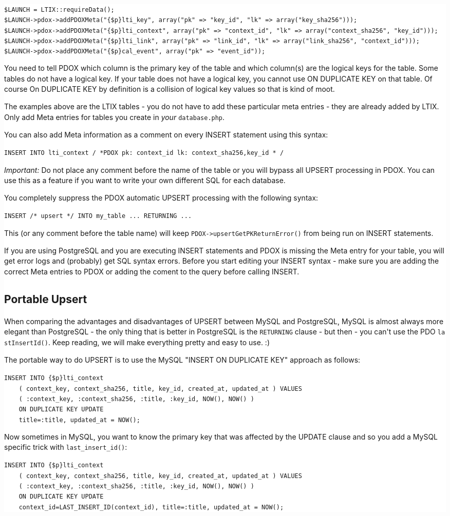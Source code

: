     $LAUNCH = LTIX::requireData();
    $LAUNCH->pdox->addPDOXMeta("{$p}lti_key", array("pk" => "key_id", "lk" => array("key_sha256")));
    $LAUNCH->pdox->addPDOXMeta("{$p}lti_context", array("pk" => "context_id", "lk" => array("context_sha256", "key_id")));
    $LAUNCH->pdox->addPDOXMeta("{$p}lti_link", array("pk" => "link_id", "lk" => array("link_sha256", "context_id")));
    $LAUNCH->pdox->addPDOXMeta("{$p}cal_event", array("pk" => "event_id"));

You need to tell PDOX which column is the primary key of the table and which column(s) are
the logical keys for the table.  Some tables do not have a logical key.  If your table does not
have a logical key, you cannot use ON DUPLICATE KEY on that table. Of course On DUPLICATE KEY
by definition is a collision of logical key values so that is kind of moot.

The examples above are the LTIX tables - you do not have to add these particular meta
entries - they are already added by LTIX.  Only add Meta entries for tables you create
in *your* `database.php`.

You can also add Meta information as a comment on every INSERT statement using this syntax:

    INSERT INTO lti_context / *PDOX pk: context_id lk: context_sha256,key_id * /

*Important:* Do not place any comment before the name of the table or you will
bypass all UPSERT processing in PDOX.   You can use this as a feature if you
want to write your own different SQL for each database.

You completely suppress the PDOX automatic UPSERT processing with the following syntax:

    INSERT /* upsert */ INTO my_table ... RETURNING ...

This (or any comment before the table name) will keep `PDOX->upsertGetPKReturnError()`
from being run on INSERT statements.

If you are using PostgreSQL and you are executing INSERT statements and PDOX is missing
the Meta entry for your table, you will get error logs and (probably) get SQL syntax errors.
Before you start editing your INSERT syntax - make sure you are adding the correct Meta entries
to PDOX or adding the coment to the query before calling INSERT.

Portable Upsert
---------------

When comparing the advantages and disadvantages of UPSERT between MySQL and PostgreSQL, MySQL
is almost always more elegant than PostgreSQL - the only thing that is better in PostgreSQL is the
`RETURNING` clause - but then - you can't use the PDO `lastInsertId()`.  Keep reading,
we will make everything pretty and easy to use. :)

The portable way to do UPSERT is to use the MySQL "INSERT ON DUPLICATE KEY" approach as follows:

    INSERT INTO {$p}lti_context
        ( context_key, context_sha256, title, key_id, created_at, updated_at ) VALUES
        ( :context_key, :context_sha256, :title, :key_id, NOW(), NOW() )
        ON DUPLICATE KEY UPDATE
        title=:title, updated_at = NOW();

Now sometimes in MySQL, you want to know the primary key that was affected by the UPDATE clause
and so you add a MySQL specific trick with `last_insert_id()`:

    INSERT INTO {$p}lti_context
        ( context_key, context_sha256, title, key_id, created_at, updated_at ) VALUES
        ( :context_key, :context_sha256, :title, :key_id, NOW(), NOW() )
        ON DUPLICATE KEY UPDATE
        context_id=LAST_INSERT_ID(context_id), title=:title, updated_at = NOW();
